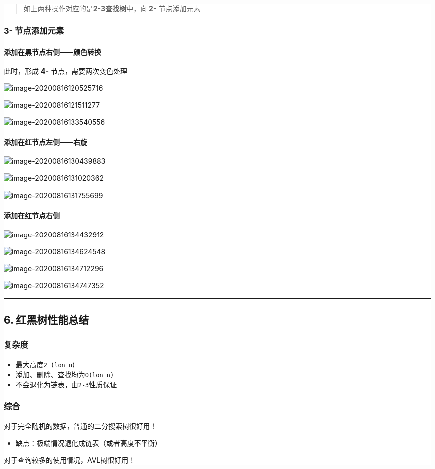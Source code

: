 

> 如上两种操作对应的是**2-3查找树**中，向 **2-** 节点添加元素

### 3- 节点添加元素

#### 添加在黑节点右侧——颜色转换

此时，形成 **4-** 节点，需要两次变色处理

![image-20200816120525716](https://iqqcode-blog.oss-cn-beijing.aliyuncs.com/img-2021-later/20210626195706.png)

![image-20200816121511277](https://iqqcode-blog.oss-cn-beijing.aliyuncs.com/img-2021-later/20210626195711.png)

![image-20200816133540556](https://iqqcode-blog.oss-cn-beijing.aliyuncs.com/img-2021-later/20210626195717.png)

#### 添加在红节点左侧——右旋

![image-20200816130439883](https://iqqcode-blog.oss-cn-beijing.aliyuncs.com/img-2021-later/20210626195720.png)

![image-20200816131020362](https://iqqcode-blog.oss-cn-beijing.aliyuncs.com/img-2021-later/20210626195725.png)

![image-20200816131755699](https://iqqcode-blog.oss-cn-beijing.aliyuncs.com/img-2021-later/20210626195731.png)

#### 添加在红节点右侧

![image-20200816134432912](https://iqqcode-blog.oss-cn-beijing.aliyuncs.com/img-2021-later/20210626195736.png)

![image-20200816134624548](https://iqqcode-blog.oss-cn-beijing.aliyuncs.com/img-2021-later/20210626195742.png)

![image-20200816134712296](https://iqqcode-blog.oss-cn-beijing.aliyuncs.com/img-2021-later/20210626195747.png)

![image-20200816134747352](https://iqqcode-blog.oss-cn-beijing.aliyuncs.com/img-2021-later/20210626195751.png)



-----------------

## 6. 红黑树性能总结

### 复杂度

- 最大高度`2 (lon n)`
- 添加、删除、查找均为`O(lon n)`
- 不会退化为链表，由`2-3`性质保证

### 综合

对于完全随机的数据，普通的二分搜索树很好用！

- 缺点：极端情况退化成链表（或者高度不平衡）

对于查询较多的使用情况，AVL树很好用！
